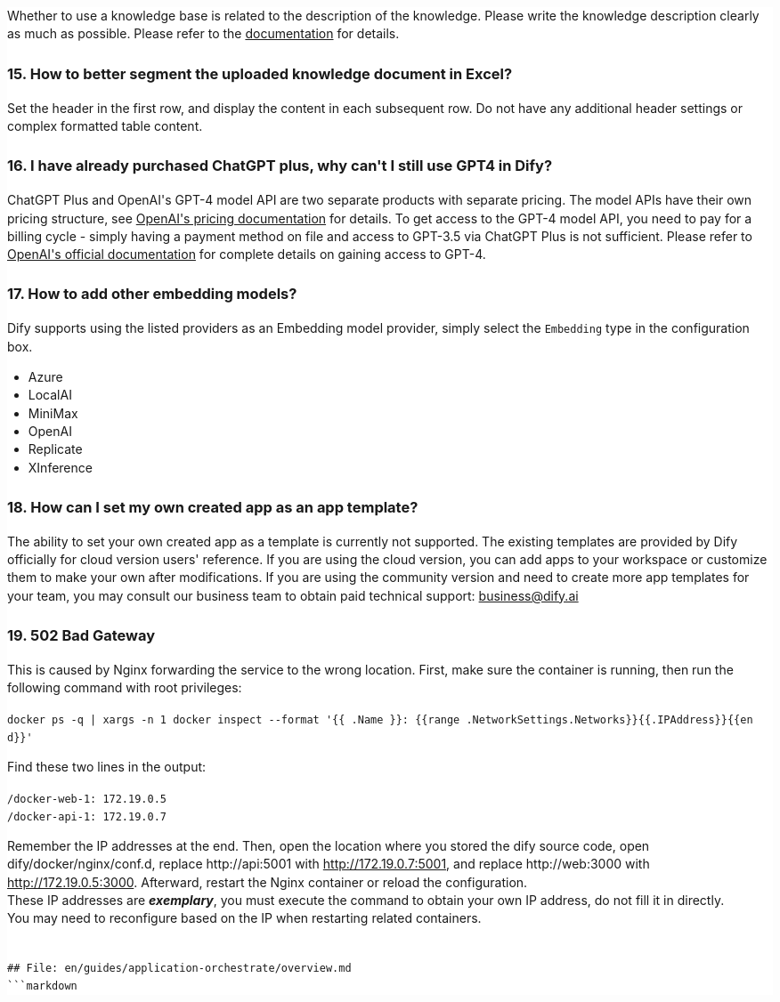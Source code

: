 Whether to use a knowledge base is related to the description of the knowledge. Please write the knowledge description clearly as much as possible. Please refer to the [documentation](https://docs.dify.ai/advanced/datasets) for details.

### 15. How to better segment the uploaded knowledge document in Excel?

Set the header in the first row, and display the content in each subsequent row. Do not have any additional header settings or complex formatted table content.

### 16. I have already purchased ChatGPT plus, why can't I still use GPT4 in Dify?

ChatGPT Plus and OpenAI's GPT-4 model API are two separate products with separate pricing. The model APIs have their own pricing structure, see [OpenAI's pricing documentation](https://openai.com/pricing) for details. To get access to the GPT-4 model API, you need to pay for a billing cycle - simply having a payment method on file and access to GPT-3.5 via ChatGPT Plus is not sufficient. Please refer to [OpenAI's official documentation](https://platform.openai.com/account/billing/overview) for complete details on gaining access to GPT-4.

### 17. How to add other embedding models?

Dify supports using the listed providers as an Embedding model provider, simply select the `Embedding` type in the configuration box.

* Azure
* LocalAI
* MiniMax
* OpenAI
* Replicate
* XInference

### 18. How can I set my own created app as an app template?

The ability to set your own created app as a template is currently not supported. The existing templates are provided by Dify officially for cloud version users' reference. If you are using the cloud version, you can add apps to your workspace or customize them to make your own after modifications. If you are using the community version and need to create more app templates for your team, you may consult our business team to obtain paid technical support: [business@dify.ai](mailto:business@dify.ai)


### 19. 502 Bad Gateway

This is caused by Nginx forwarding the service to the wrong location. First, make sure the container is running, then run the following command with root privileges:
```
docker ps -q | xargs -n 1 docker inspect --format '{{ .Name }}: {{range .NetworkSettings.Networks}}{{.IPAddress}}{{end}}'
```
Find these two lines in the output:
```
/docker-web-1: 172.19.0.5
/docker-api-1: 172.19.0.7
```
Remember the IP addresses at the end. Then, open the location where you stored the dify source code, open dify/docker/nginx/conf.d, replace http://api:5001 with http://172.19.0.7:5001, and replace http://web:3000 with http://172.19.0.5:3000. Afterward, restart the Nginx container or reload the configuration.  
These IP addresses are ***exemplary***, you must execute the command to obtain your own IP address, do not fill it in directly.  
You may need to reconfigure based on the IP when restarting related containers.
```

## File: en/guides/application-orchestrate/overview.md
```markdown
```